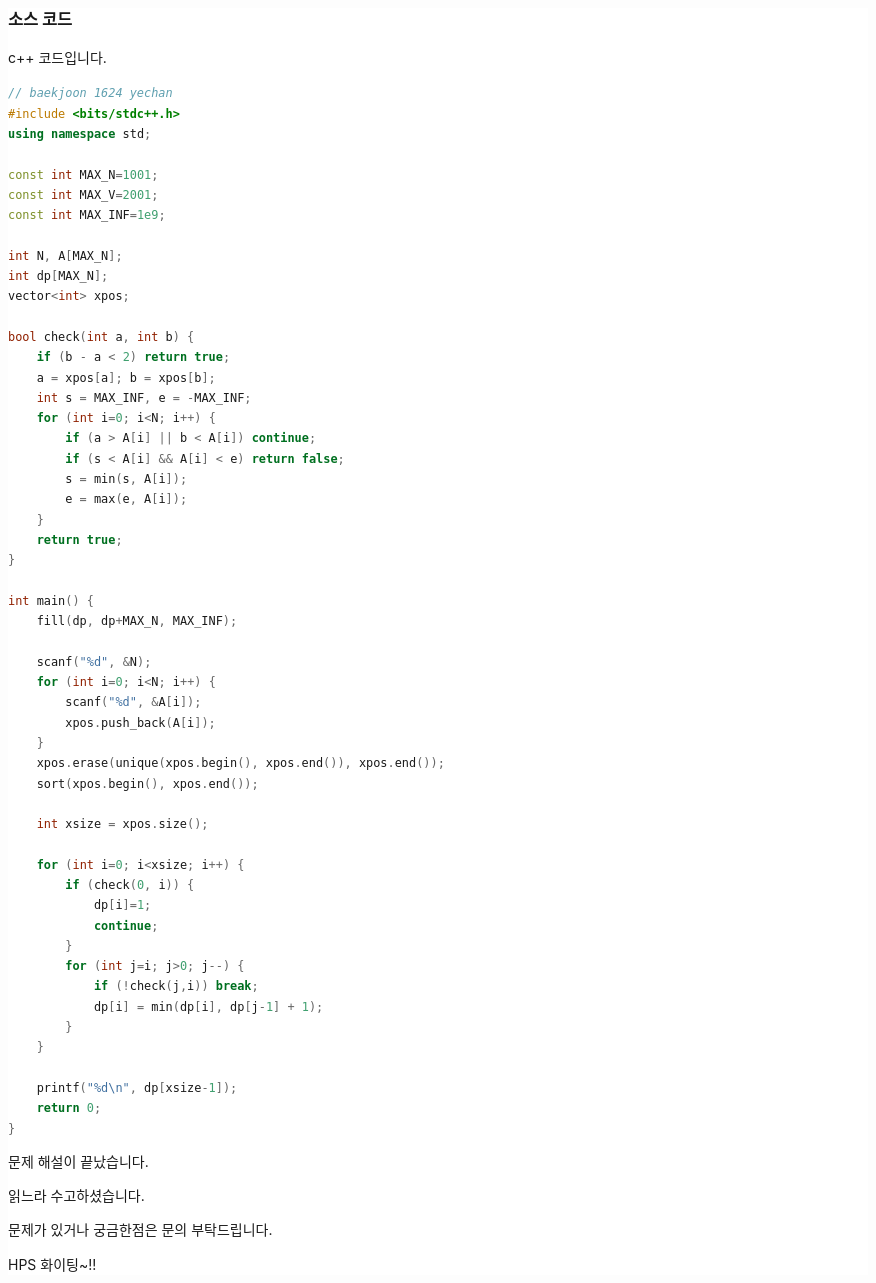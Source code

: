 ### 소스 코드
c++ 코드입니다.
```c++
// baekjoon 1624 yechan
#include <bits/stdc++.h>
using namespace std;

const int MAX_N=1001;
const int MAX_V=2001;
const int MAX_INF=1e9;

int N, A[MAX_N];
int dp[MAX_N];
vector<int> xpos;

bool check(int a, int b) {
    if (b - a < 2) return true;
    a = xpos[a]; b = xpos[b];
    int s = MAX_INF, e = -MAX_INF;
    for (int i=0; i<N; i++) {
        if (a > A[i] || b < A[i]) continue;
        if (s < A[i] && A[i] < e) return false;
        s = min(s, A[i]);
        e = max(e, A[i]);
    }
    return true;
}

int main() {
    fill(dp, dp+MAX_N, MAX_INF);

    scanf("%d", &N);
    for (int i=0; i<N; i++) {
        scanf("%d", &A[i]);
        xpos.push_back(A[i]);
    }
    xpos.erase(unique(xpos.begin(), xpos.end()), xpos.end());
    sort(xpos.begin(), xpos.end());

    int xsize = xpos.size();

    for (int i=0; i<xsize; i++) {
        if (check(0, i)) {
            dp[i]=1;
            continue;
        }
        for (int j=i; j>0; j--) {
            if (!check(j,i)) break;
            dp[i] = min(dp[i], dp[j-1] + 1);
        }
    }

    printf("%d\n", dp[xsize-1]);
    return 0;
}
```

문제 해설이 끝났습니다.

읽느라 수고하셨습니다.

문제가 있거나 궁금한점은 문의 부탁드립니다.

HPS 화이팅~!!

